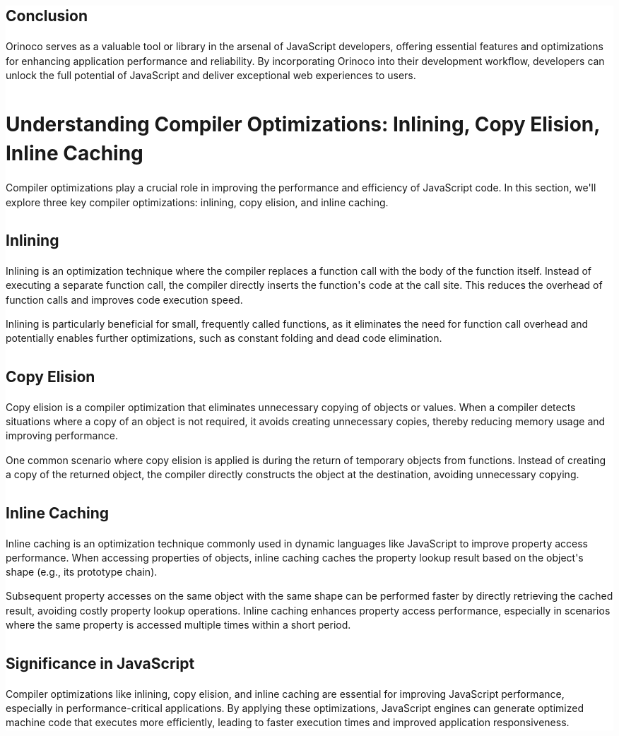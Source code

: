 ## Conclusion

Orinoco serves as a valuable tool or library in the arsenal of JavaScript developers, offering essential features and optimizations for enhancing application performance and reliability. By incorporating Orinoco into their development workflow, developers can unlock the full potential of JavaScript and deliver exceptional web experiences to users.


# Understanding Compiler Optimizations: Inlining, Copy Elision, Inline Caching

Compiler optimizations play a crucial role in improving the performance and efficiency of JavaScript code. In this section, we'll explore three key compiler optimizations: inlining, copy elision, and inline caching.

## Inlining

Inlining is an optimization technique where the compiler replaces a function call with the body of the function itself. Instead of executing a separate function call, the compiler directly inserts the function's code at the call site. This reduces the overhead of function calls and improves code execution speed.

Inlining is particularly beneficial for small, frequently called functions, as it eliminates the need for function call overhead and potentially enables further optimizations, such as constant folding and dead code elimination.

## Copy Elision

Copy elision is a compiler optimization that eliminates unnecessary copying of objects or values. When a compiler detects situations where a copy of an object is not required, it avoids creating unnecessary copies, thereby reducing memory usage and improving performance.

One common scenario where copy elision is applied is during the return of temporary objects from functions. Instead of creating a copy of the returned object, the compiler directly constructs the object at the destination, avoiding unnecessary copying.

## Inline Caching

Inline caching is an optimization technique commonly used in dynamic languages like JavaScript to improve property access performance. When accessing properties of objects, inline caching caches the property lookup result based on the object's shape (e.g., its prototype chain).

Subsequent property accesses on the same object with the same shape can be performed faster by directly retrieving the cached result, avoiding costly property lookup operations. Inline caching enhances property access performance, especially in scenarios where the same property is accessed multiple times within a short period.

## Significance in JavaScript

Compiler optimizations like inlining, copy elision, and inline caching are essential for improving JavaScript performance, especially in performance-critical applications. By applying these optimizations, JavaScript engines can generate optimized machine code that executes more efficiently, leading to faster execution times and improved application responsiveness.
